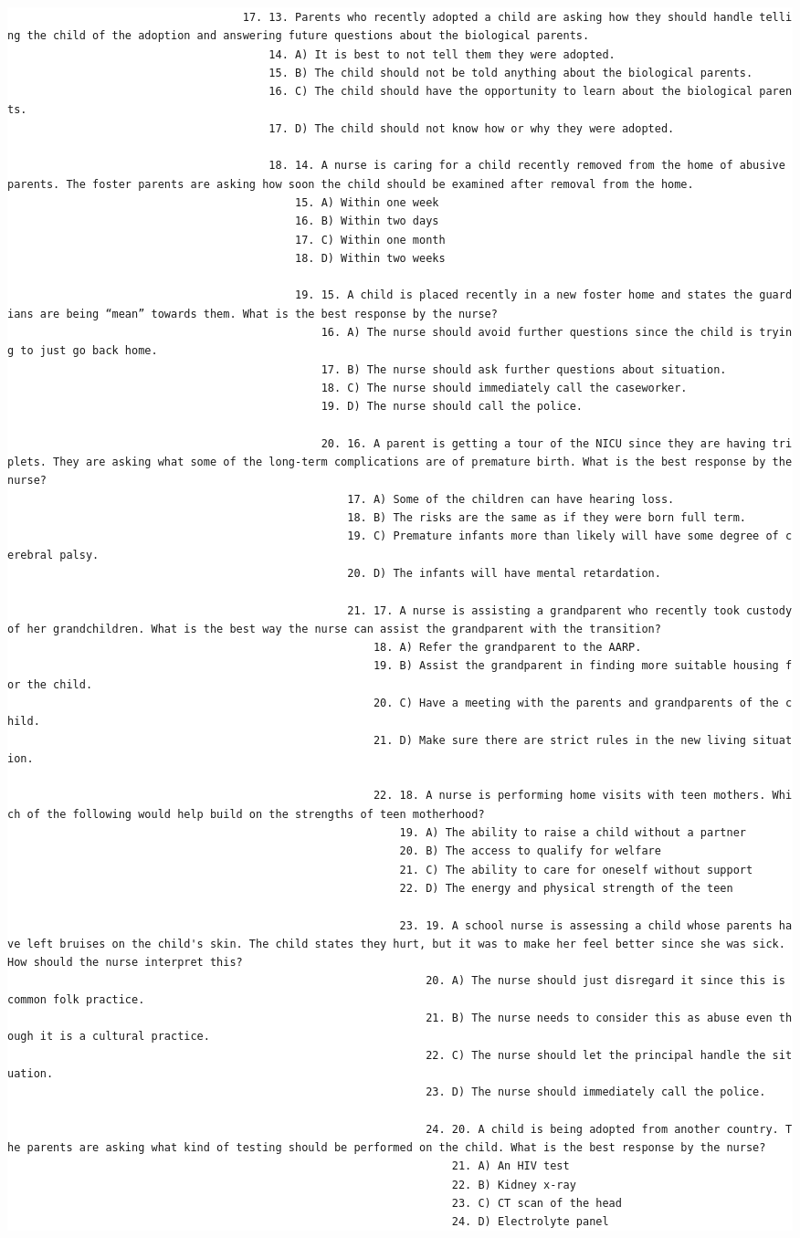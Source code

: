                                         17. 13. Parents who recently adopted a child are asking how they should handle telling the child of the adoption and answering future questions about the biological parents.
                                            14. A) It is best to not tell them they were adopted.
                                            15. B) The child should not be told anything about the biological parents.
                                            16. C) The child should have the opportunity to learn about the biological parents.
                                            17. D) The child should not know how or why they were adopted.
                                           
                                            18. 14. A nurse is caring for a child recently removed from the home of abusive parents. The foster parents are asking how soon the child should be examined after removal from the home.
                                                15. A) Within one week
                                                16. B) Within two days
                                                17. C) Within one month
                                                18. D) Within two weeks
                                               
                                                19. 15. A child is placed recently in a new foster home and states the guardians are being “mean” towards them. What is the best response by the nurse?
                                                    16. A) The nurse should avoid further questions since the child is trying to just go back home.
                                                    17. B) The nurse should ask further questions about situation.
                                                    18. C) The nurse should immediately call the caseworker.
                                                    19. D) The nurse should call the police.
                                                   
                                                    20. 16. A parent is getting a tour of the NICU since they are having triplets. They are asking what some of the long-term complications are of premature birth. What is the best response by the nurse?
                                                        17. A) Some of the children can have hearing loss.
                                                        18. B) The risks are the same as if they were born full term.
                                                        19. C) Premature infants more than likely will have some degree of cerebral palsy.
                                                        20. D) The infants will have mental retardation.
                                                       
                                                        21. 17. A nurse is assisting a grandparent who recently took custody of her grandchildren. What is the best way the nurse can assist the grandparent with the transition?
                                                            18. A) Refer the grandparent to the AARP.
                                                            19. B) Assist the grandparent in finding more suitable housing for the child.
                                                            20. C) Have a meeting with the parents and grandparents of the child.
                                                            21. D) Make sure there are strict rules in the new living situation.
                                                           
                                                            22. 18. A nurse is performing home visits with teen mothers. Which of the following would help build on the strengths of teen motherhood?
                                                                19. A) The ability to raise a child without a partner
                                                                20. B) The access to qualify for welfare
                                                                21. C) The ability to care for oneself without support
                                                                22. D) The energy and physical strength of the teen
                                                               
                                                                23. 19. A school nurse is assessing a child whose parents have left bruises on the child's skin. The child states they hurt, but it was to make her feel better since she was sick. How should the nurse interpret this?
                                                                    20. A) The nurse should just disregard it since this is common folk practice.
                                                                    21. B) The nurse needs to consider this as abuse even though it is a cultural practice.
                                                                    22. C) The nurse should let the principal handle the situation.
                                                                    23. D) The nurse should immediately call the police.
                                                                   
                                                                    24. 20. A child is being adopted from another country. The parents are asking what kind of testing should be performed on the child. What is the best response by the nurse?
                                                                        21. A) An HIV test
                                                                        22. B) Kidney x-ray
                                                                        23. C) CT scan of the head
                                                                        24. D) Electrolyte panel
                                                                       